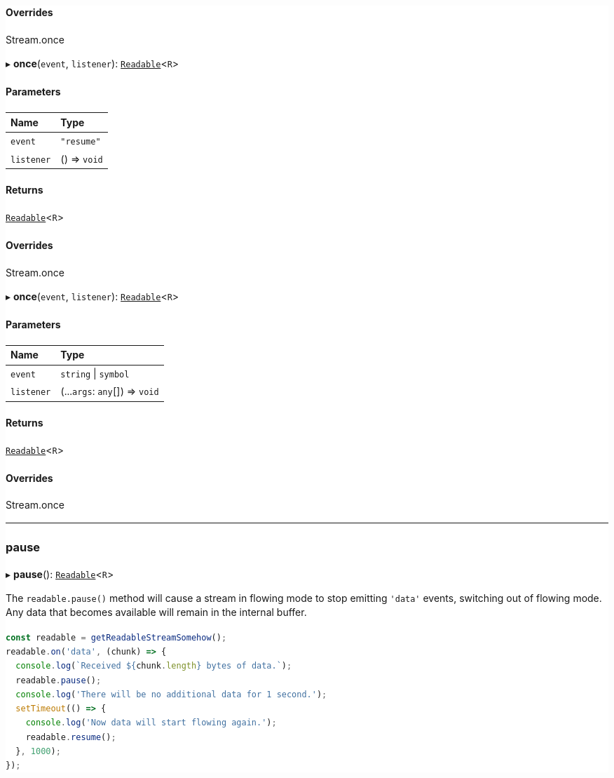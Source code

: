 #### Overrides

Stream.once

▸ **once**(`event`, `listener`): [`Readable`](https://github.com/oven-sh/bun-types/blob/master/api-docs/classes/stream_.Readable.md)<`R`\>

#### Parameters

| Name | Type |
| :------ | :------ |
| `event` | ``"resume"`` |
| `listener` | () => `void` |

#### Returns

[`Readable`](https://github.com/oven-sh/bun-types/blob/master/api-docs/classes/stream_.Readable.md)<`R`\>

#### Overrides

Stream.once

▸ **once**(`event`, `listener`): [`Readable`](https://github.com/oven-sh/bun-types/blob/master/api-docs/classes/stream_.Readable.md)<`R`\>

#### Parameters

| Name | Type |
| :------ | :------ |
| `event` | `string` \| `symbol` |
| `listener` | (...`args`: `any`[]) => `void` |

#### Returns

[`Readable`](https://github.com/oven-sh/bun-types/blob/master/api-docs/classes/stream_.Readable.md)<`R`\>

#### Overrides

Stream.once

___

### pause

▸ **pause**(): [`Readable`](https://github.com/oven-sh/bun-types/blob/master/api-docs/classes/stream_.Readable.md)<`R`\>

The `readable.pause()` method will cause a stream in flowing mode to stop
emitting `'data'` events, switching out of flowing mode. Any data that
becomes available will remain in the internal buffer.

```js
const readable = getReadableStreamSomehow();
readable.on('data', (chunk) => {
  console.log(`Received ${chunk.length} bytes of data.`);
  readable.pause();
  console.log('There will be no additional data for 1 second.');
  setTimeout(() => {
    console.log('Now data will start flowing again.');
    readable.resume();
  }, 1000);
});
```

